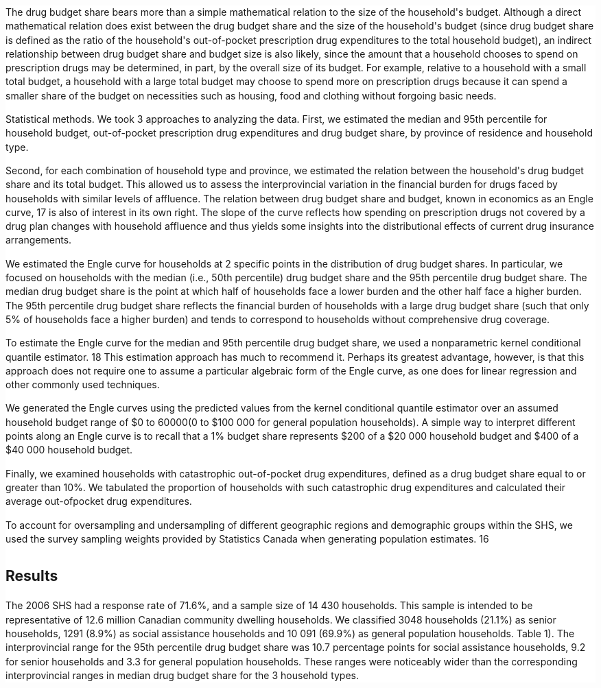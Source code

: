 The drug budget share bears more than a simple mathematical relation to the size of the household's budget. Although a direct mathematical relation does exist between the drug budget share and the size of the household's budget (since drug budget share is defined as the ratio of the household's out-of-pocket prescription drug expenditures to the total household budget), an indirect relationship between drug budget share and budget size is also likely, since the amount that a household chooses to spend on prescription drugs may be determined, in part, by the overall size of its budget. For example, relative to a household with a small total budget, a household with a large total budget may choose to spend more on prescription drugs because it can spend a smaller share of the budget on necessities such as housing, food and clothing without forgoing basic needs.

Statistical methods. We took 3 approaches to analyzing the data. First, we estimated the median and 95th percentile for household budget, out-of-pocket prescription drug expenditures and drug budget share, by province of residence and household type.

Second, for each combination of household type and province, we estimated the relation between the household's drug budget share and its total budget. This allowed us to assess the interprovincial variation in the financial burden for drugs faced by households with similar levels of affluence. The relation between drug budget share and budget, known in economics as an Engle curve, 17 is also of interest in its own right. The slope of the curve reflects how spending on prescription drugs not covered by a drug plan changes with household affluence and thus yields some insights into the distributional effects of current drug insurance arrangements.

We estimated the Engle curve for households at 2 specific points in the distribution of drug budget shares. In particular, we focused on households with the median (i.e., 50th percentile) drug budget share and the 95th percentile drug budget share. The median drug budget share is the point at which half of households face a lower burden and the other half face a higher burden. The 95th percentile drug budget share reflects the financial burden of households with a large drug budget share (such that only 5% of households face a higher burden) and tends to correspond to households without comprehensive drug coverage.

To estimate the Engle curve for the median and 95th percentile drug budget share, we used a nonparametric kernel conditional quantile estimator. 18 This estimation approach has much to recommend it. Perhaps its greatest advantage, however, is that this approach does not require one to assume a particular algebraic form of the Engle curve, as one does for linear regression and other commonly used techniques.

We generated the Engle curves using the predicted values from the kernel conditional quantile estimator over an assumed household budget range of $0 to $60 000 ($0 to $100 000 for general population households). A simple way to interpret different points along an Engle curve is to recall that a 1% budget share represents $200 of a $20 000 household budget and $400 of a $40 000 household budget.

Finally, we examined households with catastrophic out-of-pocket drug expenditures, defined as a drug budget share equal to or greater than 10%. We tabulated the proportion of households with such catastrophic drug expenditures and calculated their average out-ofpocket drug expenditures.

To account for oversampling and undersampling of different geographic regions and demographic groups within the SHS, we used the survey sampling weights provided by Statistics Canada when generating population estimates. 16


## Results

The 2006 SHS had a response rate of 71.6%, and a sample size of 14 430 households. This sample is intended to be representative of 12.6 million Canadian community dwelling households. We classified 3048 households (21.1%) as senior households, 1291 (8.9%) as social assistance households and 10 091 (69.9%) as general population households.  Table 1). The interprovincial range for the 95th percentile drug budget share was 10.7 percentage points for social assistance households, 9.2 for senior households and 3.3 for general population households. These ranges were noticeably wider than the corresponding interprovincial ranges in median drug budget share for the 3 household types.
